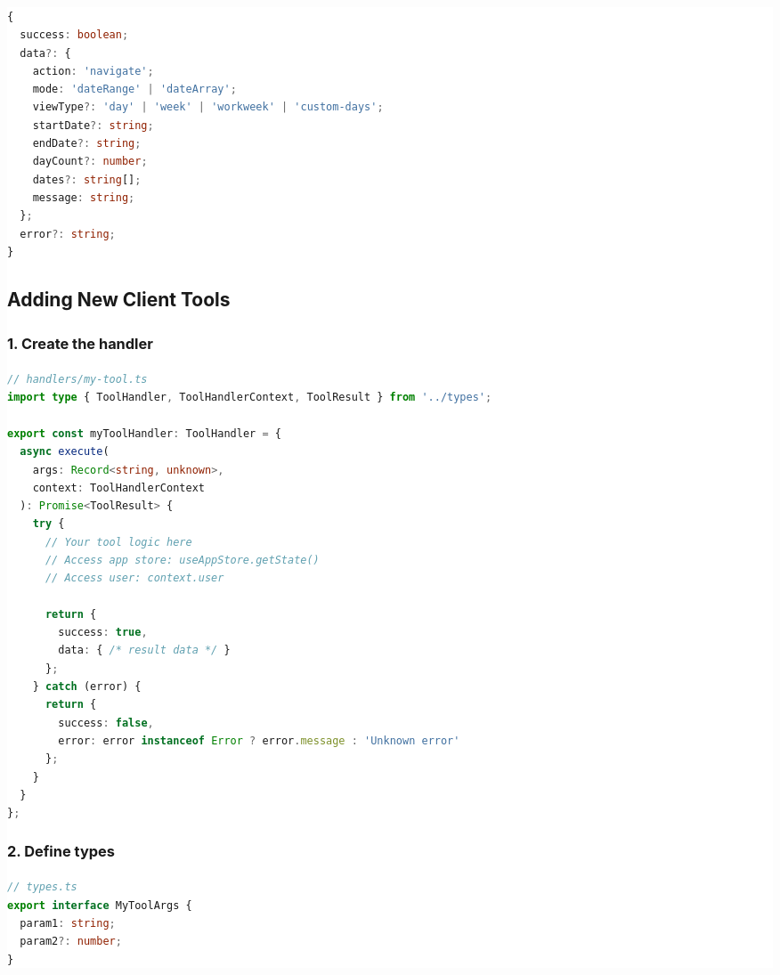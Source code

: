 ```typescript
{
  success: boolean;
  data?: {
    action: 'navigate';
    mode: 'dateRange' | 'dateArray';
    viewType?: 'day' | 'week' | 'workweek' | 'custom-days';
    startDate?: string;
    endDate?: string;
    dayCount?: number;
    dates?: string[];
    message: string;
  };
  error?: string;
}
```

## Adding New Client Tools

### 1. Create the handler

```typescript
// handlers/my-tool.ts
import type { ToolHandler, ToolHandlerContext, ToolResult } from '../types';

export const myToolHandler: ToolHandler = {
  async execute(
    args: Record<string, unknown>,
    context: ToolHandlerContext
  ): Promise<ToolResult> {
    try {
      // Your tool logic here
      // Access app store: useAppStore.getState()
      // Access user: context.user

      return {
        success: true,
        data: { /* result data */ }
      };
    } catch (error) {
      return {
        success: false,
        error: error instanceof Error ? error.message : 'Unknown error'
      };
    }
  }
};
```

### 2. Define types

```typescript
// types.ts
export interface MyToolArgs {
  param1: string;
  param2?: number;
}
```
